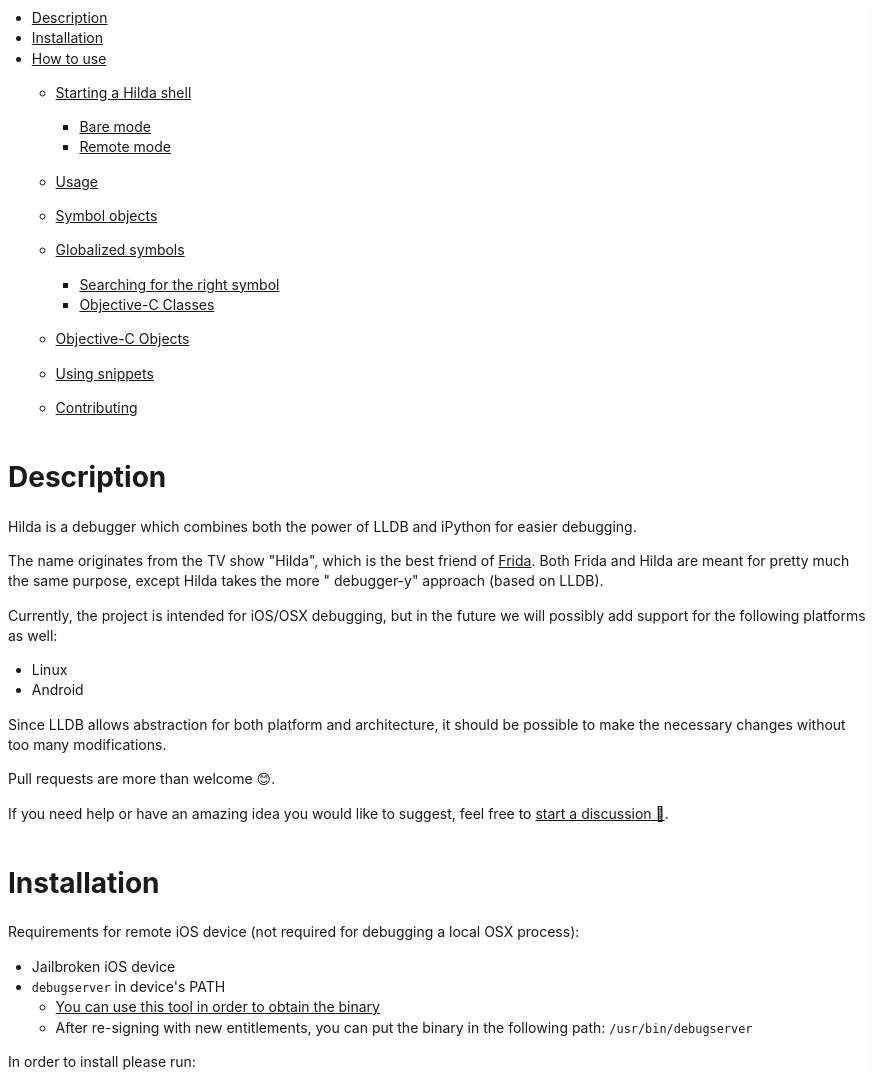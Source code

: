 - [Description](#description)
- [Installation](#installation)
- [How to use](#how-to-use)
    * [Starting a Hilda shell](#starting-a-hilda-shell)
        + [Bare mode](#bare-mode)
        + [Remote mode](#remote-mode)
    * [Usage](#usage)
    * [Symbol objects](#symbol-objects)
    * [Globalized symbols](#globalized-symbols)
        - [Searching for the right symbol](#searching-for-the-right-symbol)

        + [Objective-C Classes](#objective-c-classes)
    * [Objective-C Objects](#objective-c-objects)
    * [Using snippets](#using-snippets)
    * [Contributing](#contributing)

# Description

Hilda is a debugger which combines both the power of LLDB and iPython for easier debugging.

The name originates from the TV show "Hilda", which is the best friend of
[Frida](https://frida.re/). Both Frida and Hilda are meant for pretty much the same purpose, except Hilda takes the
more "
debugger-y" approach (based on LLDB).

Currently, the project is intended for iOS/OSX debugging, but in the future we will possibly add support for the
following platforms as well:

* Linux
* Android

Since LLDB allows abstraction for both platform and architecture, it should be possible to make the necessary changes
without too many modifications.

Pull requests are more than welcome 😊.

If you need help or have an amazing idea you would like to suggest, feel free
to [start a discussion 💬](https://github.com/doronz88/hilda/discussions).

# Installation

Requirements for remote iOS device (not required for debugging a local OSX process):

* Jailbroken iOS device
* `debugserver` in device's PATH
    * [You can use this tool in order to obtain the binary](https://github.com/doronz88/debugserver-deploy)
    * After re-signing with new entitlements, you can put the binary in the following path: `/usr/bin/debugserver`

In order to install please run:
